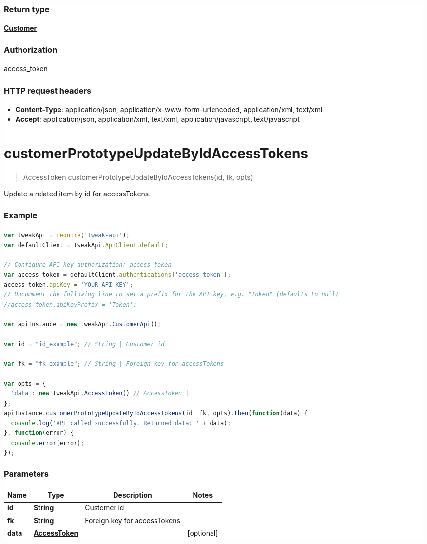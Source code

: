 ### Return type

[**Customer**](Customer.md)

### Authorization

[access_token](../README.md#access_token)

### HTTP request headers

 - **Content-Type**: application/json, application/x-www-form-urlencoded, application/xml, text/xml
 - **Accept**: application/json, application/xml, text/xml, application/javascript, text/javascript

<a name="customerPrototypeUpdateByIdAccessTokens"></a>
# **customerPrototypeUpdateByIdAccessTokens**
> AccessToken customerPrototypeUpdateByIdAccessTokens(id, fk, opts)

Update a related item by id for accessTokens.

### Example
```javascript
var tweakApi = require('tweak-api');
var defaultClient = tweakApi.ApiClient.default;

// Configure API key authorization: access_token
var access_token = defaultClient.authentications['access_token'];
access_token.apiKey = 'YOUR API KEY';
// Uncomment the following line to set a prefix for the API key, e.g. "Token" (defaults to null)
//access_token.apiKeyPrefix = 'Token';

var apiInstance = new tweakApi.CustomerApi();

var id = "id_example"; // String | Customer id

var fk = "fk_example"; // String | Foreign key for accessTokens

var opts = { 
  'data': new tweakApi.AccessToken() // AccessToken | 
};
apiInstance.customerPrototypeUpdateByIdAccessTokens(id, fk, opts).then(function(data) {
  console.log('API called successfully. Returned data: ' + data);
}, function(error) {
  console.error(error);
});

```

### Parameters

Name | Type | Description  | Notes
------------- | ------------- | ------------- | -------------
 **id** | **String**| Customer id | 
 **fk** | **String**| Foreign key for accessTokens | 
 **data** | [**AccessToken**](AccessToken.md)|  | [optional] 
